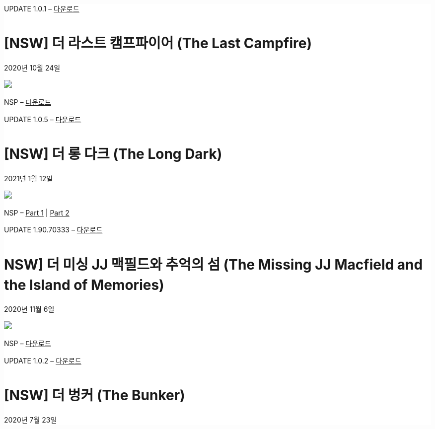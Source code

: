 UPDATE 1.0.1 –  [다운로드](https://od.lk/d/ODlfMTQ0NjA0NDBf/The%20Fox%20Awaits%20Me_U%201.0.1%20%28Kor%29.nsp)



# [NSW] 더 라스트 캠프파이어 (The Last Campfire)

 2020년 10월 24일

![](https://kroms.org/wp-content/uploads/2020/09/The-Last-Campfire.jpg)



NSP –  [다운로드](https://od.lk/d/ODlfMTQ0NTkxMTVf/The%20Last%20Campfire%20%28Kor%29.nsp)

UPDATE 1.0.5 –  [다운로드](https://od.lk/d/ODlfMTQ0NjE0OTBf/The%20Last%20Campfire_U%201.0.5%20%28Kor%29.nsp)



# [NSW] 더 롱 다크 (The Long Dark)

 2021년 1월 12일

![](https://kroms.org/wp-content/uploads/2020/09/The-Long-Dark.jpg)



NSP –  [Part 1](https://od.lk/d/ODlfMTQ0NTkxMzRf/The%20Long%20Dark%20%28Kor%29.part1.rar) | [Part 2](https://od.lk/d/ODlfMTQ0NjMyNDFf/The%20Long%20Dark%20%28Kor%29.part2.rar)

UPDATE 1.90.70333 –  [다운로드](https://od.lk/d/ODlfMTQ0NjI4ODBf/The%20Long%20Dark_U%201.90.70333%20%28Kor%29.nsp)



# NSW] 더 미싱 JJ 맥필드와 추억의 섬 (The Missing JJ Macfield and the Island of Memories)

 2020년 11월 6일

![](https://kroms.org/wp-content/uploads/2020/11/The-Missing-JJ-Macfield-and-the-Island-of-Memories.png)



NSP –  [다운로드](https://od.lk/d/ODlfMTQ0NjE1MjFf/The%20Missing%20JJ%20Macfield%20and%20the%20Island%20of%20Memories%20%28Kor%29.nsp)

UPDATE 1.0.2 –  [다운로드](https://od.lk/d/ODlfMTQ0NjA0NzZf/The%20Missing%20JJ%20Macfield%20and%20the%20Island%20of%20Memories_U%201.0.2%20%28Kor%29.nsp)



# [NSW] 더 벙커 (The Bunker)

 2020년 7월 23일
